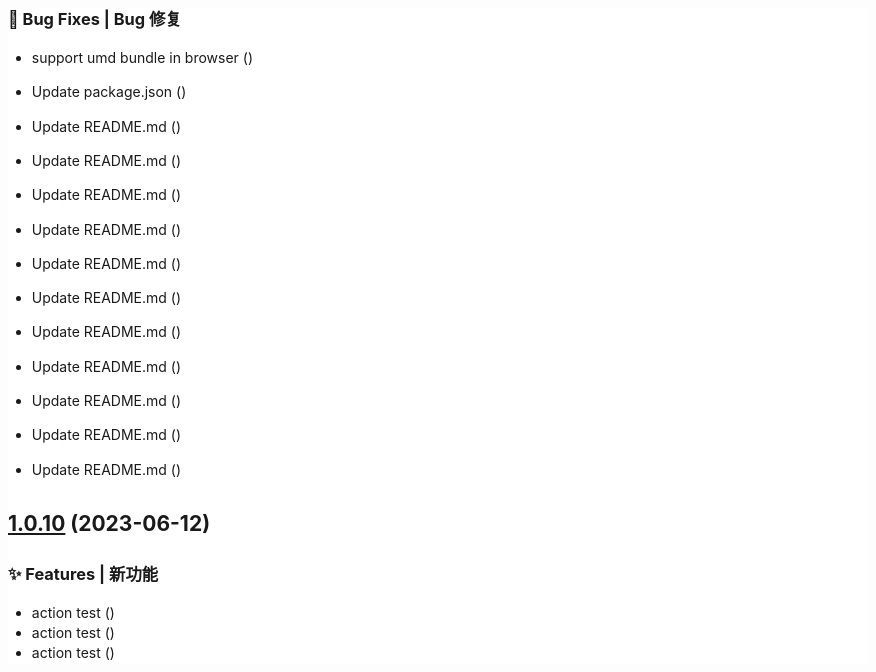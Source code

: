 
### 🐛 Bug Fixes | Bug 修复

* support umd bundle in browser ([](https://github.com/hellof2e/quark/commit/dee756ac4e0476761ef12b73537615718a571e47))


* Update package.json ([](https://github.com/hellof2e/quark/commit/79b1466aa0f2100ddd6173fd719e539bfaf7bed3))
* Update README.md ([](https://github.com/hellof2e/quark/commit/2dbfa1d971c41158d034ec71425410fcb5d43d76))
* Update README.md ([](https://github.com/hellof2e/quark/commit/17efe99dbefd184dd6ab434ea7d1ff3c9a02e0ce))
* Update README.md ([](https://github.com/hellof2e/quark/commit/a6e268dce782582554974f39be85c1589a37456d))
* Update README.md ([](https://github.com/hellof2e/quark/commit/f714755a415bb2647b046a443f8750ac3979dd4d))
* Update README.md ([](https://github.com/hellof2e/quark/commit/aded618a2e6ddca3680f2aca301feda2b97cd99b))
* Update README.md ([](https://github.com/hellof2e/quark/commit/dee5d6b070367f5ad4e28e5df497b6bc8d8e27b3))
* Update README.md ([](https://github.com/hellof2e/quark/commit/8f1558de86589960fabed31f538bc4064c984f1f))
* Update README.md ([](https://github.com/hellof2e/quark/commit/bc5feced41dd1f8419a99853633a1cdde1665715))
* Update README.md ([](https://github.com/hellof2e/quark/commit/93c8ff3fb95464a03caed1151a3fd85970284aba))
* Update README.md ([](https://github.com/hellof2e/quark/commit/c0aaa59d3a08dbce1526888e08813bf3a8d41394))
* Update README.md ([](https://github.com/hellof2e/quark/commit/837273ce50fb3e6936f13d89684b73985e6b4e27))



## [1.0.10](https://github.com/hellof2e/quark/compare/v1.0.9...v1.0.10) (2023-06-12)


### ✨ Features | 新功能

* action test ([](https://github.com/hellof2e/quark/commit/be7c0bcdf881684a6b5d4a3fc81808f1a3be0a37))
* action test ([](https://github.com/hellof2e/quark/commit/06fabb69ce4eca6580e3f27cf0c7897431ef8754))
* action test ([](https://github.com/hellof2e/quark/commit/b7b96a60e5460a9294cadf4595867a9c5015b243))
